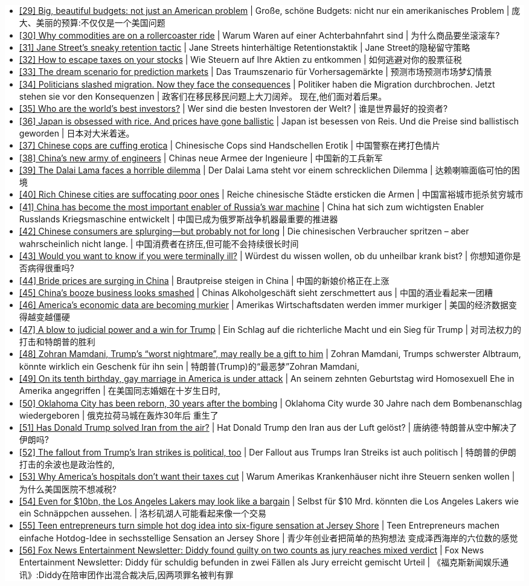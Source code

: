 - [[29] Big, beautiful budgets: not just an American problem](#article-29) | Große, schöne Budgets: nicht nur ein amerikanisches Problem | 庞大、美丽的预算:不仅仅是一个美国问题
- [[30] Why commodities are on a rollercoaster ride](#article-30) | Warum Waren auf einer Achterbahnfahrt sind | 为什么商品要坐滚滚车?
- [[31] Jane Street’s sneaky retention tactic](#article-31) | Jane Streets hinterhältige Retentionstaktik | Jane Street的隐秘留守策略
- [[32] How to escape taxes on your stocks](#article-32) | Wie Steuern auf Ihre Aktien zu entkommen | 如何逃避对你的股票征税
- [[33] The dream scenario for prediction markets](#article-33) | Das Traumszenario für Vorhersagemärkte | 预测市场预测市场梦幻情景
- [[34] Politicians slashed migration. Now they face the consequences](#article-34) | Politiker haben die Migration durchbrochen. Jetzt stehen sie vor den Konsequenzen | 政客们在移民移民问题上大刀阔斧。 现在,他们面对着后果。
- [[35] Who are the world’s best investors?](#article-35) | Wer sind die besten Investoren der Welt? | 谁是世界最好的投资者?
- [[36] Japan is obsessed with rice. And prices have gone ballistic](#article-36) | Japan ist besessen von Reis. Und die Preise sind ballistisch geworden | 日本对大米着迷。
- [[37] Chinese cops are cuffing erotica](#article-37) | Chinesische Cops sind Handschellen Erotik | 中国警察在拷打色情片
- [[38] China’s new army of engineers](#article-38) | Chinas neue Armee der Ingenieure | 中国新的工兵新军
- [[39] The Dalai Lama faces a horrible dilemma](#article-39) | Der Dalai Lama steht vor einem schrecklichen Dilemma | 达赖喇嘛面临可怕的困境
- [[40] Rich Chinese cities are suffocating poor ones](#article-40) | Reiche chinesische Städte ersticken die Armen | 中国富裕城市扼杀贫穷城市
- [[41] China has become the most important enabler of Russia’s war machine](#article-41) | China hat sich zum wichtigsten Enabler Russlands Kriegsmaschine entwickelt | 中国已成为俄罗斯战争机器最重要的推进器
- [[42] Chinese consumers are splurging—but probably not for long](#article-42) | Die chinesischen Verbraucher spritzen – aber wahrscheinlich nicht lange. | 中国消费者在挤压,但可能不会持续很长时间
- [[43] Would you want to know if you were terminally ill?](#article-43) | Würdest du wissen wollen, ob du unheilbar krank bist? | 你想知道你是否病得很重吗?
- [[44] Bride prices are surging in China](#article-44) | Brautpreise steigen in China | 中国的新娘价格正在上涨
- [[45] China’s booze business looks smashed](#article-45) | Chinas Alkoholgeschäft sieht zerschmettert aus | 中国的酒业看起来一团糟
- [[46] America’s economic data are becoming murkier](#article-46) | Amerikas Wirtschaftsdaten werden immer murkiger | 美国的经济数据变得越变越僵硬
- [[47] A blow to judicial power and a win for Trump](#article-47) | Ein Schlag auf die richterliche Macht und ein Sieg für Trump | 对司法权力的打击和特朗普的胜利
- [[48] Zohran Mamdani, Trump’s “worst nightmare”, may really be a gift to him](#article-48) | Zohran Mamdani, Trumps schwerster Albtraum, könnte wirklich ein Geschenk für ihn sein | 特朗普(Trump)的“最恶梦”Zohran Mamdani,
- [[49] On its tenth birthday, gay marriage in America is under attack](#article-49) | An seinem zehnten Geburtstag wird Homosexuell Ehe in Amerika angegriffen | 在美国同志婚姻在十岁生日时,
- [[50] Oklahoma City has been reborn, 30 years after the bombing](#article-50) | Oklahoma City wurde 30 Jahre nach dem Bombenanschlag wiedergeboren | 俄克拉荷马城在轰炸30年后 重生了
- [[51] Has Donald Trump solved Iran from the air?](#article-51) | Hat Donald Trump den Iran aus der Luft gelöst? | 唐纳德·特朗普从空中解决了伊朗吗?
- [[52] The fallout from Trump’s Iran strikes is political, too](#article-52) | Der Fallout aus Trumps Iran Streiks ist auch politisch | 特朗普的伊朗打击的余波也是政治性的,
- [[53] Why America’s hospitals don’t want their taxes cut](#article-53) | Warum Amerikas Krankenhäuser nicht ihre Steuern senken wollen | 为什么美国医院不想减税?
- [[54] Even for $10bn, the Los Angeles Lakers may look like a bargain](#article-54) | Selbst für $10 Mrd. könnten die Los Angeles Lakers wie ein Schnäppchen aussehen. | 洛杉矶湖人可能看起来像一个交易
- [[55] Teen entrepreneurs turn simple hot dog idea into six-figure sensation at Jersey Shore](#article-55) | Teen Entrepreneurs machen einfache Hotdog-Idee in sechsstellige Sensation an Jersey Shore | 青少年创业者把简单的热狗想法 变成泽西海岸的六位数的感觉
- [[56] Fox News Entertainment Newsletter: Diddy found guilty on two counts as jury reaches mixed verdict](#article-56) | Fox News Entertainment Newsletter: Diddy für schuldig befunden in zwei Fällen als Jury erreicht gemischt Urteil | 《福克斯新闻娱乐通讯》:Diddy在陪审团作出混合裁决后,因两项罪名被判有罪